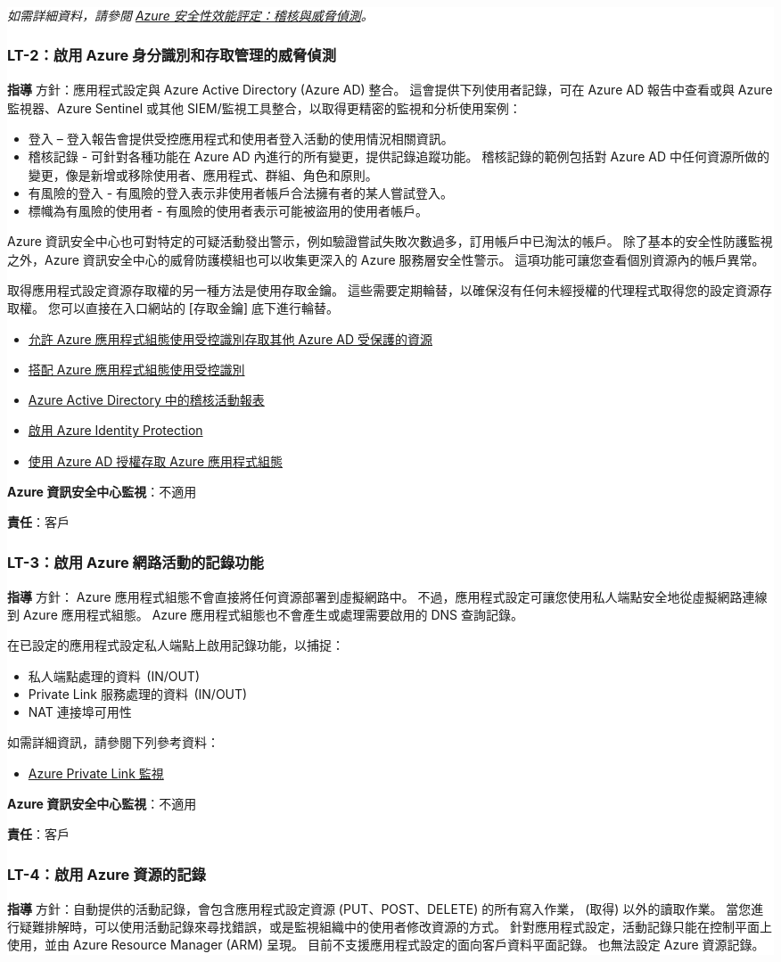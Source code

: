 *如需詳細資料，請參閱 [Azure 安全性效能評定：稽核與威脅偵測](/azure/security/benchmarks/security-controls-v2-logging-threat-protection)。*

### <a name="lt-2-enable-threat-detection-for-azure-identity-and-access-management"></a>LT-2：啟用 Azure 身分識別和存取管理的威脅偵測

**指導** 方針：應用程式設定與 Azure Active Directory (Azure AD) 整合。 這會提供下列使用者記錄，可在 Azure AD 報告中查看或與 Azure 監視器、Azure Sentinel 或其他 SIEM/監視工具整合，以取得更精密的監視和分析使用案例：
- 登入 – 登入報告會提供受控應用程式和使用者登入活動的使用情況相關資訊。
- 稽核記錄 - 可針對各種功能在 Azure AD 內進行的所有變更，提供記錄追蹤功能。 稽核記錄的範例包括對 Azure AD 中任何資源所做的變更，像是新增或移除使用者、應用程式、群組、角色和原則。
- 有風險的登入 - 有風險的登入表示非使用者帳戶合法擁有者的某人嘗試登入。
- 標幟為有風險的使用者 - 有風險的使用者表示可能被盜用的使用者帳戶。

Azure 資訊安全中心也可對特定的可疑活動發出警示，例如驗證嘗試失敗次數過多，訂用帳戶中已淘汰的帳戶。 除了基本的安全性防護監視之外，Azure 資訊安全中心的威脅防護模組也可以收集更深入的 Azure 服務層安全性警示。 這項功能可讓您查看個別資源內的帳戶異常。

取得應用程式設定資源存取權的另一種方法是使用存取金鑰。 這些需要定期輪替，以確保沒有任何未經授權的代理程式取得您的設定資源存取權。 您可以直接在入口網站的 [存取金鑰] 底下進行輪替。

- [允許 Azure 應用程式組態使用受控識別存取其他 Azure AD 受保護的資源](overview-managed-identity.md)

- [搭配 Azure 應用程式組態使用受控識別](howto-integrate-azure-managed-service-identity.md)

- [Azure Active Directory 中的稽核活動報表](../active-directory/reports-monitoring/concept-audit-logs.md)

- [啟用 Azure Identity Protection](../active-directory/identity-protection/overview-identity-protection.md)

- [使用 Azure AD 授權存取 Azure 應用程式組態](concept-enable-rbac.md)

**Azure 資訊安全中心監視**：不適用

**責任**：客戶

### <a name="lt-3-enable-logging-for-azure-network-activities"></a>LT-3：啟用 Azure 網路活動的記錄功能

**指導** 方針： Azure 應用程式組態不會直接將任何資源部署到虛擬網路中。 不過，應用程式設定可讓您使用私人端點安全地從虛擬網路連線到 Azure 應用程式組態。 Azure 應用程式組態也不會產生或處理需要啟用的 DNS 查詢記錄。

在已設定的應用程式設定私人端點上啟用記錄功能，以捕捉：
- 私人端點處理的資料  (IN/OUT)
- Private Link 服務處理的資料  (IN/OUT)
- NAT 連接埠可用性

如需詳細資訊，請參閱下列參考資料：

- [Azure Private Link 監視](../private-link/private-link-overview.md#logging-and-monitoring)

**Azure 資訊安全中心監視**：不適用

**責任**：客戶

### <a name="lt-4-enable-logging-for-azure-resources"></a>LT-4：啟用 Azure 資源的記錄

**指導** 方針：自動提供的活動記錄，會包含應用程式設定資源 (PUT、POST、DELETE) 的所有寫入作業， (取得) 以外的讀取作業。 當您進行疑難排解時，可以使用活動記錄來尋找錯誤，或是監視組織中的使用者修改資源的方式。 針對應用程式設定，活動記錄只能在控制平面上使用，並由 Azure Resource Manager (ARM) 呈現。 目前不支援應用程式設定的面向客戶資料平面記錄。 也無法設定 Azure 資源記錄。
